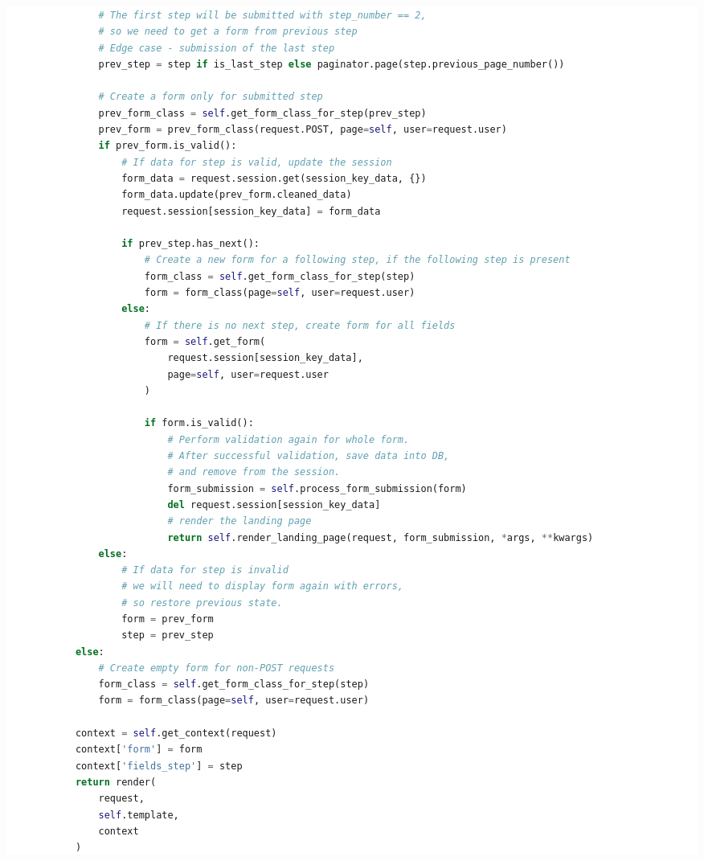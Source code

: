```python
                # The first step will be submitted with step_number == 2,
                # so we need to get a form from previous step
                # Edge case - submission of the last step
                prev_step = step if is_last_step else paginator.page(step.previous_page_number())

                # Create a form only for submitted step
                prev_form_class = self.get_form_class_for_step(prev_step)
                prev_form = prev_form_class(request.POST, page=self, user=request.user)
                if prev_form.is_valid():
                    # If data for step is valid, update the session
                    form_data = request.session.get(session_key_data, {})
                    form_data.update(prev_form.cleaned_data)
                    request.session[session_key_data] = form_data

                    if prev_step.has_next():
                        # Create a new form for a following step, if the following step is present
                        form_class = self.get_form_class_for_step(step)
                        form = form_class(page=self, user=request.user)
                    else:
                        # If there is no next step, create form for all fields
                        form = self.get_form(
                            request.session[session_key_data],
                            page=self, user=request.user
                        )

                        if form.is_valid():
                            # Perform validation again for whole form.
                            # After successful validation, save data into DB,
                            # and remove from the session.
                            form_submission = self.process_form_submission(form)
                            del request.session[session_key_data]
                            # render the landing page
                            return self.render_landing_page(request, form_submission, *args, **kwargs)
                else:
                    # If data for step is invalid
                    # we will need to display form again with errors,
                    # so restore previous state.
                    form = prev_form
                    step = prev_step
            else:
                # Create empty form for non-POST requests
                form_class = self.get_form_class_for_step(step)
                form = form_class(page=self, user=request.user)

            context = self.get_context(request)
            context['form'] = form
            context['fields_step'] = step
            return render(
                request,
                self.template,
                context
            )
```
